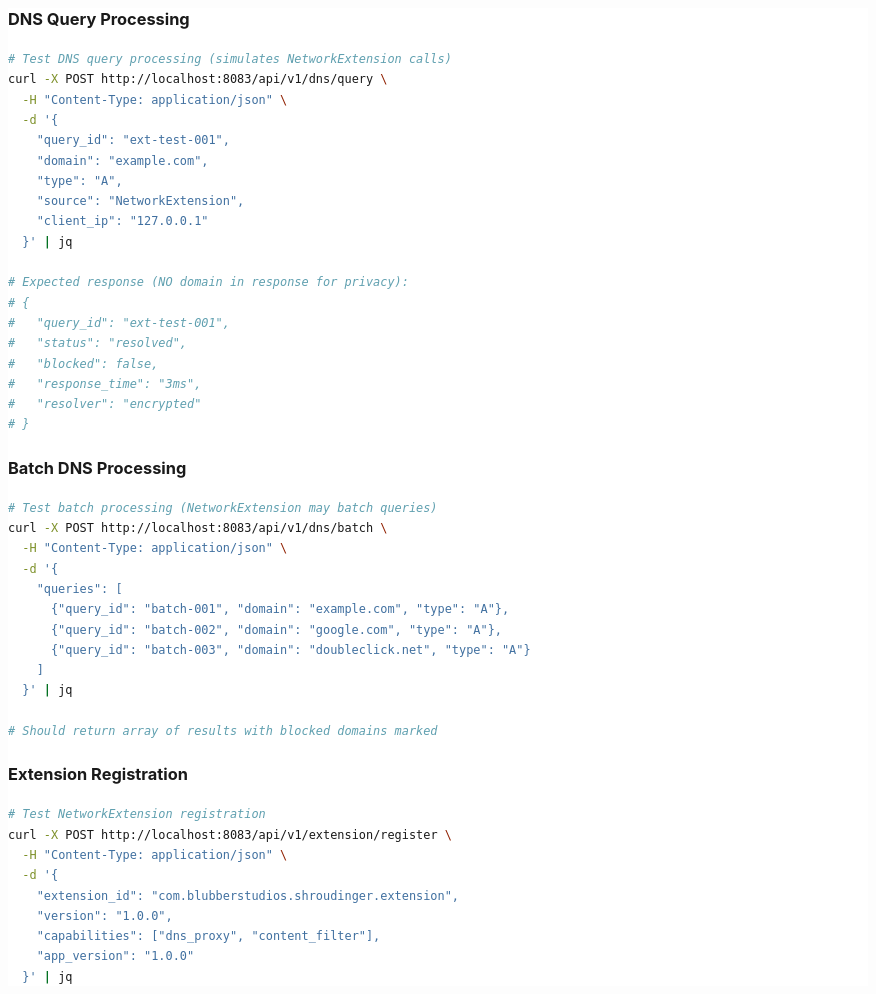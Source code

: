 ### DNS Query Processing
```bash
# Test DNS query processing (simulates NetworkExtension calls)
curl -X POST http://localhost:8083/api/v1/dns/query \
  -H "Content-Type: application/json" \
  -d '{
    "query_id": "ext-test-001",
    "domain": "example.com",
    "type": "A",
    "source": "NetworkExtension",
    "client_ip": "127.0.0.1"
  }' | jq

# Expected response (NO domain in response for privacy):
# {
#   "query_id": "ext-test-001",
#   "status": "resolved",
#   "blocked": false,
#   "response_time": "3ms",
#   "resolver": "encrypted"
# }
```

### Batch DNS Processing
```bash
# Test batch processing (NetworkExtension may batch queries)
curl -X POST http://localhost:8083/api/v1/dns/batch \
  -H "Content-Type: application/json" \
  -d '{
    "queries": [
      {"query_id": "batch-001", "domain": "example.com", "type": "A"},
      {"query_id": "batch-002", "domain": "google.com", "type": "A"},
      {"query_id": "batch-003", "domain": "doubleclick.net", "type": "A"}
    ]
  }' | jq

# Should return array of results with blocked domains marked
```

### Extension Registration
```bash
# Test NetworkExtension registration
curl -X POST http://localhost:8083/api/v1/extension/register \
  -H "Content-Type: application/json" \
  -d '{
    "extension_id": "com.blubberstudios.shroudinger.extension",
    "version": "1.0.0",
    "capabilities": ["dns_proxy", "content_filter"],
    "app_version": "1.0.0"
  }' | jq
```
